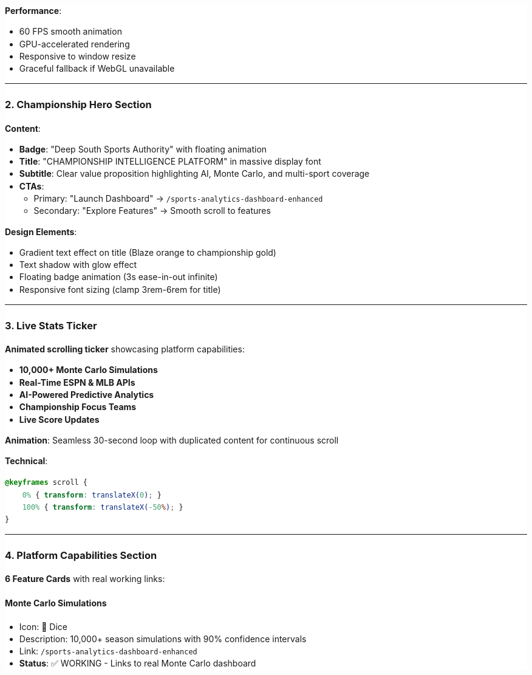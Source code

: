**Performance**:
- 60 FPS smooth animation
- GPU-accelerated rendering
- Responsive to window resize
- Graceful fallback if WebGL unavailable

---

### 2. Championship Hero Section

**Content**:
- **Badge**: "Deep South Sports Authority" with floating animation
- **Title**: "CHAMPIONSHIP INTELLIGENCE PLATFORM" in massive display font
- **Subtitle**: Clear value proposition highlighting AI, Monte Carlo, and multi-sport coverage
- **CTAs**:
  - Primary: "Launch Dashboard" → `/sports-analytics-dashboard-enhanced`
  - Secondary: "Explore Features" → Smooth scroll to features

**Design Elements**:
- Gradient text effect on title (Blaze orange to championship gold)
- Text shadow with glow effect
- Floating badge animation (3s ease-in-out infinite)
- Responsive font sizing (clamp 3rem-6rem for title)

---

### 3. Live Stats Ticker

**Animated scrolling ticker** showcasing platform capabilities:
- **10,000+ Monte Carlo Simulations**
- **Real-Time ESPN & MLB APIs**
- **AI-Powered Predictive Analytics**
- **Championship Focus Teams**
- **Live Score Updates**

**Animation**: Seamless 30-second loop with duplicated content for continuous scroll

**Technical**:
```css
@keyframes scroll {
    0% { transform: translateX(0); }
    100% { transform: translateX(-50%); }
}
```

---

### 4. Platform Capabilities Section

**6 Feature Cards** with real working links:

#### **Monte Carlo Simulations**
- Icon: 🎲 Dice
- Description: 10,000+ season simulations with 90% confidence intervals
- Link: `/sports-analytics-dashboard-enhanced`
- **Status**: ✅ WORKING - Links to real Monte Carlo dashboard
